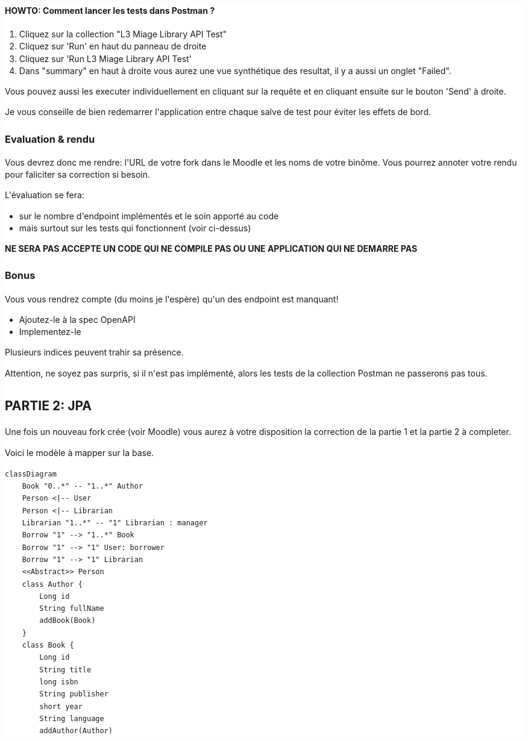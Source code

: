 #### HOWTO: Comment lancer les tests dans Postman ?

1. Cliquez sur la collection "L3 Miage Library API Test"
2. Cliquez sur 'Run' en haut du panneau de droite
3. Cliquez sur 'Run L3 Miage Library API Test'
4. Dans "summary" en haut à droite vous aurez une vue synthétique des resultat, il y a aussi un onglet "Failed".

Vous pouvez aussi les executer individuellement en cliquant sur la requête et en cliquant ensuite sur le bouton 'Send' à droite.

Je vous conseille de bien redemarrer l'application entre chaque salve de test pour éviter les effets de bord.


### Evaluation & rendu

Vous devrez donc me rendre: l'URL de votre fork dans le Moodle et les noms de votre binôme.
Vous pourrez annoter votre rendu pour faliciter sa correction si besoin.

L'évaluation se fera:
* sur le nombre d'endpoint implémentés et le soin apporté au code
* mais surtout sur les tests qui fonctionnent (voir ci-dessus)

**NE SERA PAS ACCEPTE UN CODE QUI NE COMPILE PAS OU UNE APPLICATION QUI NE DEMARRE PAS**

### Bonus

Vous vous rendrez compte (du moins je l'espère) qu'un des endpoint est manquant!

* Ajoutez-le à la spec OpenAPI
* Implementez-le

Plusieurs indices peuvent trahir sa présence.

Attention, ne soyez pas surpris, si il n'est pas implémenté, alors les tests de la collection Postman ne passerons pas tous.

## PARTIE 2: JPA

Une fois un nouveau fork crée (voir Moodle) vous aurez à votre disposition la correction de la partie 1 et la partie 2 à completer.

Voici le modèle à mapper sur la base.

```mermaid
classDiagram
    Book "0..*" -- "1..*" Author
    Person <|-- User
    Person <|-- Librarian
    Librarian "1..*" -- "1" Librarian : manager
    Borrow "1" --> "1..*" Book
    Borrow "1" --> "1" User: borrower
    Borrow "1" --> "1" Librarian
    <<Abstract>> Person
    class Author {
        Long id
        String fullName  
        addBook(Book)      
    }
    class Book {
        Long id
        String title
        long isbn
        String publisher
        short year
        String language
        addAuthor(Author)
```